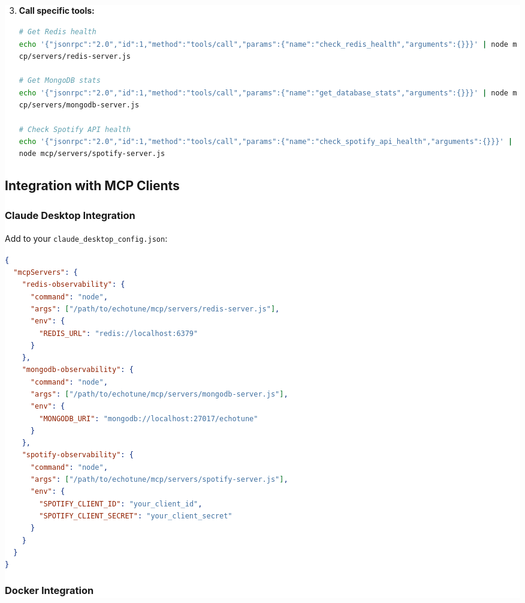 3. **Call specific tools:**
   ```bash
   # Get Redis health
   echo '{"jsonrpc":"2.0","id":1,"method":"tools/call","params":{"name":"check_redis_health","arguments":{}}}' | node mcp/servers/redis-server.js
   
   # Get MongoDB stats
   echo '{"jsonrpc":"2.0","id":1,"method":"tools/call","params":{"name":"get_database_stats","arguments":{}}}' | node mcp/servers/mongodb-server.js
   
   # Check Spotify API health
   echo '{"jsonrpc":"2.0","id":1,"method":"tools/call","params":{"name":"check_spotify_api_health","arguments":{}}}' | node mcp/servers/spotify-server.js
   ```

## Integration with MCP Clients

### Claude Desktop Integration

Add to your `claude_desktop_config.json`:

```json
{
  "mcpServers": {
    "redis-observability": {
      "command": "node",
      "args": ["/path/to/echotune/mcp/servers/redis-server.js"],
      "env": {
        "REDIS_URL": "redis://localhost:6379"
      }
    },
    "mongodb-observability": {
      "command": "node", 
      "args": ["/path/to/echotune/mcp/servers/mongodb-server.js"],
      "env": {
        "MONGODB_URI": "mongodb://localhost:27017/echotune"
      }
    },
    "spotify-observability": {
      "command": "node",
      "args": ["/path/to/echotune/mcp/servers/spotify-server.js"], 
      "env": {
        "SPOTIFY_CLIENT_ID": "your_client_id",
        "SPOTIFY_CLIENT_SECRET": "your_client_secret"
      }
    }
  }
}
```

### Docker Integration

